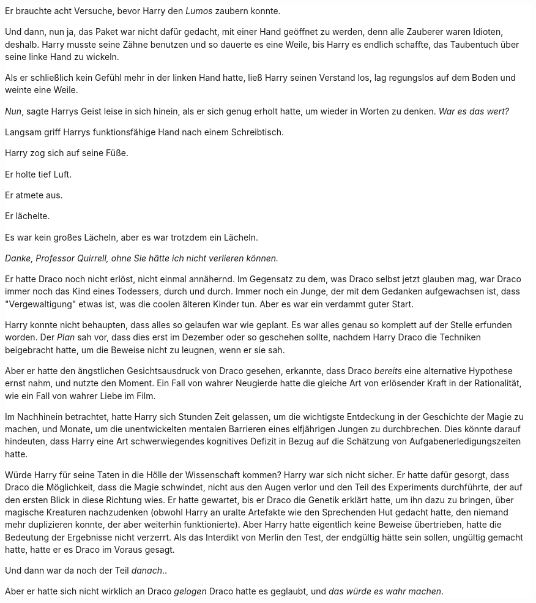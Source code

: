 Er brauchte acht Versuche, bevor Harry den _Lumos_ zaubern konnte.

Und dann, nun ja, das Paket war nicht dafür gedacht, mit einer Hand geöffnet zu werden, denn alle Zauberer waren Idioten, deshalb. Harry musste seine Zähne benutzen und so dauerte es eine Weile, bis Harry es endlich schaffte, das Taubentuch über seine linke Hand zu wickeln.

Als er schließlich kein Gefühl mehr in der linken Hand hatte, ließ Harry seinen Verstand los, lag regungslos auf dem Boden und weinte eine Weile.

_Nun_, sagte Harrys Geist leise in sich hinein, als er sich genug erholt hatte, um wieder in Worten zu denken. _War es das wert?_

Langsam griff Harrys funktionsfähige Hand nach einem Schreibtisch.

Harry zog sich auf seine Füße.

Er holte tief Luft.

Er atmete aus.

Er lächelte.

Es war kein großes Lächeln, aber es war trotzdem ein Lächeln.

_Danke, Professor Quirrell, ohne Sie hätte ich nicht verlieren können._

Er hatte Draco noch nicht erlöst, nicht einmal annähernd. Im Gegensatz zu dem, was Draco selbst jetzt glauben mag, war Draco immer noch das Kind eines Todessers, durch und durch. Immer noch ein Junge, der mit dem Gedanken aufgewachsen ist, dass "Vergewaltigung" etwas ist, was die coolen älteren Kinder tun. Aber es war ein verdammt guter Start.

Harry konnte nicht behaupten, dass alles so gelaufen war wie geplant. Es war alles genau so komplett auf der Stelle erfunden worden. Der _Plan_ sah vor, dass dies erst im Dezember oder so geschehen sollte, nachdem Harry Draco die Techniken beigebracht hatte, um die Beweise nicht zu leugnen, wenn er sie sah.

Aber er hatte den ängstlichen Gesichtsausdruck von Draco gesehen, erkannte, dass Draco _bereits_ eine alternative Hypothese ernst nahm, und nutzte den Moment. Ein Fall von wahrer Neugierde hatte die gleiche Art von erlösender Kraft in der Rationalität, wie ein Fall von wahrer Liebe im Film.

Im Nachhinein betrachtet, hatte Harry sich Stunden Zeit gelassen, um die wichtigste Entdeckung in der Geschichte der Magie zu machen, und Monate, um die unentwickelten mentalen Barrieren eines elfjährigen Jungen zu durchbrechen. Dies könnte darauf hindeuten, dass Harry eine Art schwerwiegendes kognitives Defizit in Bezug auf die Schätzung von Aufgabenerledigungszeiten hatte.

Würde Harry für seine Taten in die Hölle der Wissenschaft kommen? Harry war sich nicht sicher. Er hatte dafür gesorgt, dass Draco die Möglichkeit, dass die Magie schwindet, nicht aus den Augen verlor und den Teil des Experiments durchführte, der auf den ersten Blick in diese Richtung wies. Er hatte gewartet, bis er Draco die Genetik erklärt hatte, um ihn dazu zu bringen, über magische Kreaturen nachzudenken (obwohl Harry an uralte Artefakte wie den Sprechenden Hut gedacht hatte, den niemand mehr duplizieren konnte, der aber weiterhin funktionierte). Aber Harry hatte eigentlich keine Beweise übertrieben, hatte die Bedeutung der Ergebnisse nicht verzerrt. Als das Interdikt von Merlin den Test, der endgültig hätte sein sollen, ungültig gemacht hatte, hatte er es Draco im Voraus gesagt.

Und dann war da noch der Teil _danach_..

Aber er hatte sich nicht wirklich an Draco _gelogen_ Draco hatte es geglaubt, und _das würde es wahr machen_.
